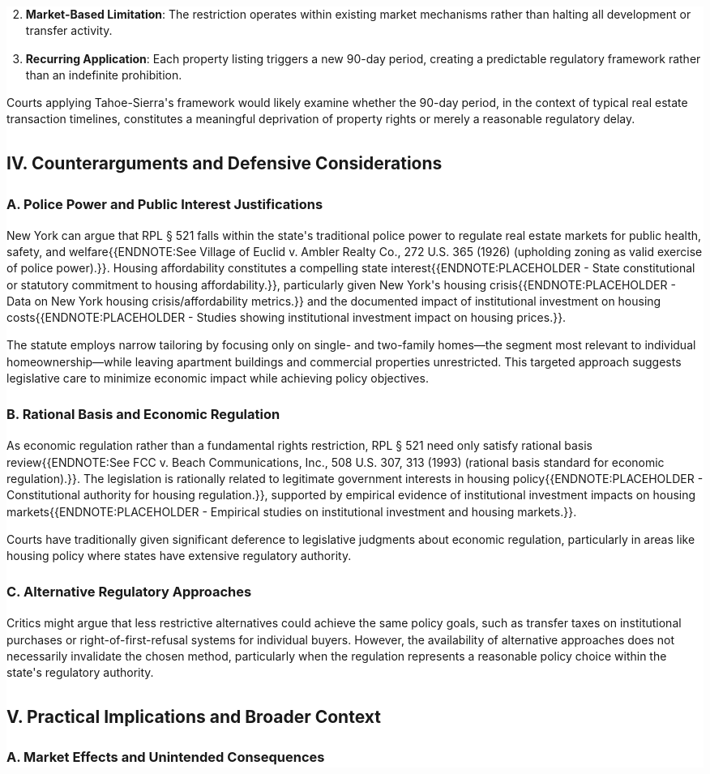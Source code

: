2. **Market-Based Limitation**: The restriction operates within existing market mechanisms rather than halting all development or transfer activity.

3. **Recurring Application**: Each property listing triggers a new 90-day period, creating a predictable regulatory framework rather than an indefinite prohibition.

Courts applying Tahoe-Sierra's framework would likely examine whether the 90-day period, in the context of typical real estate transaction timelines, constitutes a meaningful deprivation of property rights or merely a reasonable regulatory delay.

## IV. Counterarguments and Defensive Considerations

### A. Police Power and Public Interest Justifications

New York can argue that RPL § 521 falls within the state's traditional police power to regulate real estate markets for public health, safety, and welfare{{ENDNOTE:See Village of Euclid v. Ambler Realty Co., 272 U.S. 365 (1926) (upholding zoning as valid exercise of police power).}}. Housing affordability constitutes a compelling state interest{{ENDNOTE:PLACEHOLDER - State constitutional or statutory commitment to housing affordability.}}, particularly given New York's housing crisis{{ENDNOTE:PLACEHOLDER - Data on New York housing crisis/affordability metrics.}} and the documented impact of institutional investment on housing costs{{ENDNOTE:PLACEHOLDER - Studies showing institutional investment impact on housing prices.}}.

The statute employs narrow tailoring by focusing only on single- and two-family homes—the segment most relevant to individual homeownership—while leaving apartment buildings and commercial properties unrestricted. This targeted approach suggests legislative care to minimize economic impact while achieving policy objectives.

### B. Rational Basis and Economic Regulation

As economic regulation rather than a fundamental rights restriction, RPL § 521 need only satisfy rational basis review{{ENDNOTE:See FCC v. Beach Communications, Inc., 508 U.S. 307, 313 (1993) (rational basis standard for economic regulation).}}. The legislation is rationally related to legitimate government interests in housing policy{{ENDNOTE:PLACEHOLDER - Constitutional authority for housing regulation.}}, supported by empirical evidence of institutional investment impacts on housing markets{{ENDNOTE:PLACEHOLDER - Empirical studies on institutional investment and housing markets.}}.

Courts have traditionally given significant deference to legislative judgments about economic regulation, particularly in areas like housing policy where states have extensive regulatory authority.

### C. Alternative Regulatory Approaches

Critics might argue that less restrictive alternatives could achieve the same policy goals, such as transfer taxes on institutional purchases or right-of-first-refusal systems for individual buyers. However, the availability of alternative approaches does not necessarily invalidate the chosen method, particularly when the regulation represents a reasonable policy choice within the state's regulatory authority.

## V. Practical Implications and Broader Context

### A. Market Effects and Unintended Consequences
